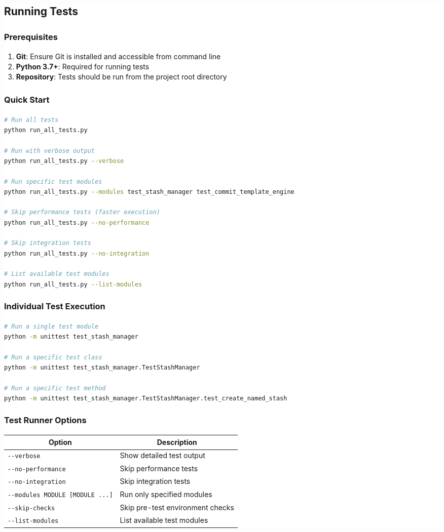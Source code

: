 ## Running Tests

### Prerequisites

1. **Git**: Ensure Git is installed and accessible from command line
2. **Python 3.7+**: Required for running tests
3. **Repository**: Tests should be run from the project root directory

### Quick Start

```bash
# Run all tests
python run_all_tests.py

# Run with verbose output
python run_all_tests.py --verbose

# Run specific test modules
python run_all_tests.py --modules test_stash_manager test_commit_template_engine

# Skip performance tests (faster execution)
python run_all_tests.py --no-performance

# Skip integration tests
python run_all_tests.py --no-integration

# List available test modules
python run_all_tests.py --list-modules
```

### Individual Test Execution

```bash
# Run a single test module
python -m unittest test_stash_manager

# Run a specific test class
python -m unittest test_stash_manager.TestStashManager

# Run a specific test method
python -m unittest test_stash_manager.TestStashManager.test_create_named_stash
```

### Test Runner Options

| Option | Description |
|--------|-------------|
| `--verbose` | Show detailed test output |
| `--no-performance` | Skip performance tests |
| `--no-integration` | Skip integration tests |
| `--modules MODULE [MODULE ...]` | Run only specified modules |
| `--skip-checks` | Skip pre-test environment checks |
| `--list-modules` | List available test modules |
